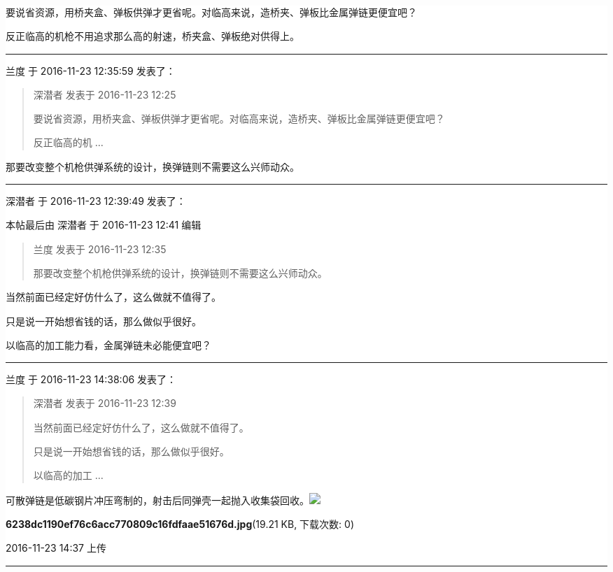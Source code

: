 要说省资源，用桥夹盒、弹板供弹才更省呢。对临高来说，造桥夹、弹板比金属弹链更便宜吧？

反正临高的机枪不用追求那么高的射速，桥夹盒、弹板绝对供得上。

---------

兰度 于 2016-11-23 12:35:59 发表了：

> 深潜者 发表于 2016-11-23 12:25
> 
> 要说省资源，用桥夹盒、弹板供弹才更省呢。对临高来说，造桥夹、弹板比金属弹链更便宜吧？
> 
> 反正临高的机 ...



那要改变整个机枪供弹系统的设计，换弹链则不需要这么兴师动众。

---------

深潜者 于 2016-11-23 12:39:49 发表了：

本帖最后由 深潜者 于 2016-11-23 12:41 编辑 


> 
> 兰度 发表于 2016-11-23 12:35
> 
> 那要改变整个机枪供弹系统的设计，换弹链则不需要这么兴师动众。



当然前面已经定好仿什么了，这么做就不值得了。

只是说一开始想省钱的话，那么做似乎很好。

以临高的加工能力看，金属弹链未必能便宜吧？

---------

兰度 于 2016-11-23 14:38:06 发表了：

> 深潜者 发表于 2016-11-23 12:39
> 
> 当然前面已经定好仿什么了，这么做就不值得了。
> 
> 只是说一开始想省钱的话，那么做似乎很好。
> 
> 以临高的加工 ...



可散弹链是低碳钢片冲压弯制的，射击后同弹壳一起抛入收集袋回收。![](https://cdn.jsdelivr.net/gh/lzjluzijie/beichao@main/img/143753h0224p2xpftxrrip.jpg)



**6238dc1190ef76c6acc770809c16fdfaae51676d.jpg**(19.21 KB, 下载次数: 0)



2016-11-23 14:37 上传

---------
